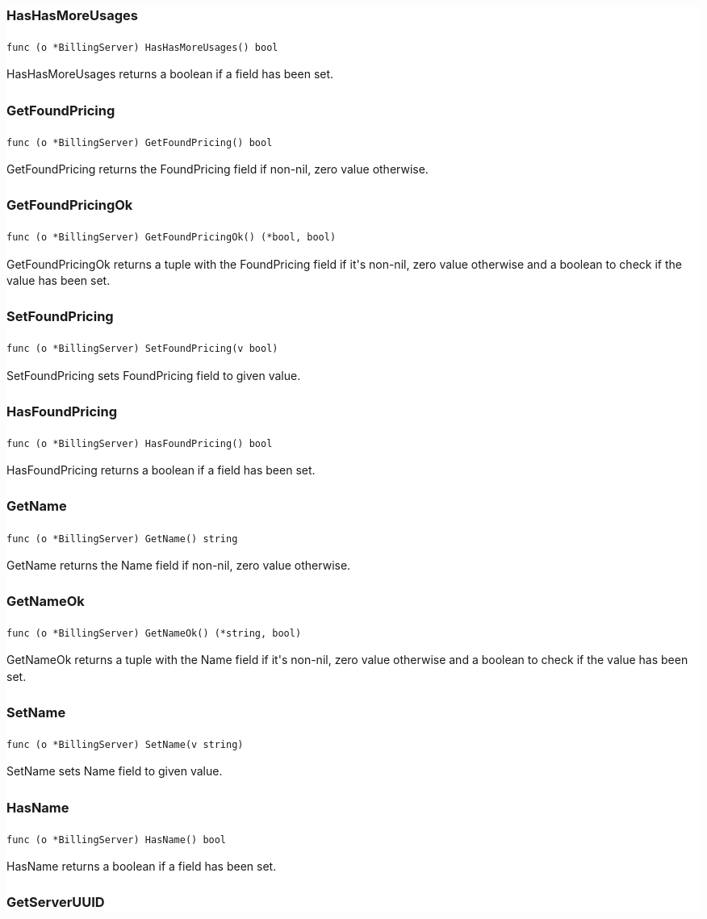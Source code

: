 ### HasHasMoreUsages

`func (o *BillingServer) HasHasMoreUsages() bool`

HasHasMoreUsages returns a boolean if a field has been set.

### GetFoundPricing

`func (o *BillingServer) GetFoundPricing() bool`

GetFoundPricing returns the FoundPricing field if non-nil, zero value otherwise.

### GetFoundPricingOk

`func (o *BillingServer) GetFoundPricingOk() (*bool, bool)`

GetFoundPricingOk returns a tuple with the FoundPricing field if it's non-nil, zero value otherwise
and a boolean to check if the value has been set.

### SetFoundPricing

`func (o *BillingServer) SetFoundPricing(v bool)`

SetFoundPricing sets FoundPricing field to given value.

### HasFoundPricing

`func (o *BillingServer) HasFoundPricing() bool`

HasFoundPricing returns a boolean if a field has been set.

### GetName

`func (o *BillingServer) GetName() string`

GetName returns the Name field if non-nil, zero value otherwise.

### GetNameOk

`func (o *BillingServer) GetNameOk() (*string, bool)`

GetNameOk returns a tuple with the Name field if it's non-nil, zero value otherwise
and a boolean to check if the value has been set.

### SetName

`func (o *BillingServer) SetName(v string)`

SetName sets Name field to given value.

### HasName

`func (o *BillingServer) HasName() bool`

HasName returns a boolean if a field has been set.

### GetServerUUID
